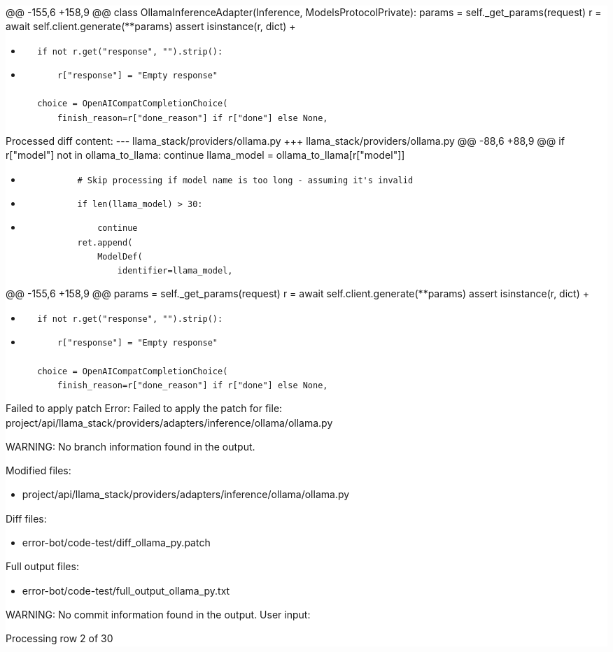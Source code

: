 @@ -155,6 +158,9 @@ class OllamaInferenceAdapter(Inference, ModelsProtocolPrivate):
         params = self._get_params(request)
         r = await self.client.generate(**params)
         assert isinstance(r, dict)
+        
+        if not r.get("response", "").strip():
+            r["response"] = "Empty response"
 
         choice = OpenAICompatCompletionChoice(
             finish_reason=r["done_reason"] if r["done"] else None,

Processed diff content:
--- llama_stack/providers/ollama.py
+++ llama_stack/providers/ollama.py
@@ -88,6 +88,9 @@
                 if r["model"] not in ollama_to_llama:
                     continue
                 llama_model = ollama_to_llama[r["model"]]
+                # Skip processing if model name is too long - assuming it's invalid
+                if len(llama_model) > 30:
+                    continue
                 ret.append(
                     ModelDef(
                         identifier=llama_model,
@@ -155,6 +158,9 @@
         params = self._get_params(request)
         r = await self.client.generate(**params)
         assert isinstance(r, dict)
+        
+        if not r.get("response", "").strip():
+            r["response"] = "Empty response"
 
         choice = OpenAICompatCompletionChoice(
             finish_reason=r["done_reason"] if r["done"] else None,

Failed to apply patch
Error: Failed to apply the patch for file: project/api/llama_stack/providers/adapters/inference/ollama/ollama.py


WARNING: No branch information found in the output.

Modified files:
  - project/api/llama_stack/providers/adapters/inference/ollama/ollama.py

Diff files:
  - error-bot/code-test/diff_ollama_py.patch

Full output files:
  - error-bot/code-test/full_output_ollama_py.txt

WARNING: No commit information found in the output.
User input: 

Processing row 2 of 30
